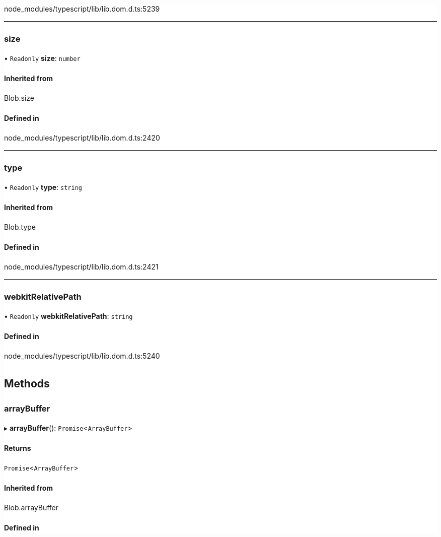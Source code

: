 node_modules/typescript/lib/lib.dom.d.ts:5239

___

### size

• `Readonly` **size**: `number`

#### Inherited from

Blob.size

#### Defined in

node_modules/typescript/lib/lib.dom.d.ts:2420

___

### type

• `Readonly` **type**: `string`

#### Inherited from

Blob.type

#### Defined in

node_modules/typescript/lib/lib.dom.d.ts:2421

___

### webkitRelativePath

• `Readonly` **webkitRelativePath**: `string`

#### Defined in

node_modules/typescript/lib/lib.dom.d.ts:5240

## Methods

### arrayBuffer

▸ **arrayBuffer**(): `Promise`<`ArrayBuffer`\>

#### Returns

`Promise`<`ArrayBuffer`\>

#### Inherited from

Blob.arrayBuffer

#### Defined in

